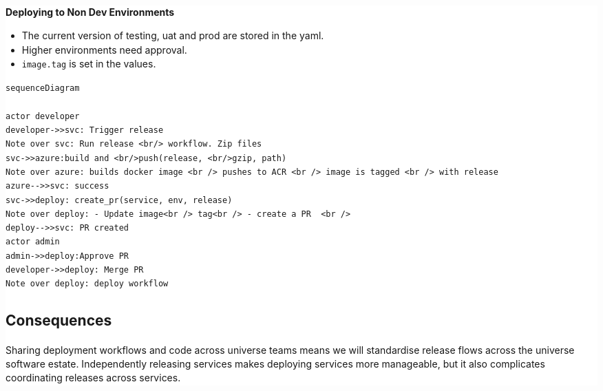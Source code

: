 **Deploying to Non Dev Environments**
- The current version of testing, uat and prod are stored in the yaml.
- Higher environments need approval.
- `image.tag` is set in the values.

```mermaid
sequenceDiagram

actor developer
developer->>svc: Trigger release
Note over svc: Run release <br/> workflow. Zip files
svc->>azure:build and <br/>push(release, <br/>gzip, path)
Note over azure: builds docker image <br /> pushes to ACR <br /> image is tagged <br /> with release
azure-->>svc: success
svc->>deploy: create_pr(service, env, release)
Note over deploy: - Update image<br /> tag<br /> - create a PR  <br />
deploy-->>svc: PR created
actor admin
admin->>deploy:Approve PR
developer->>deploy: Merge PR
Note over deploy: deploy workflow
```

## Consequences

Sharing deployment workflows and code across universe teams means we will standardise release flows across the universe software estate. Independently releasing services makes deploying services more manageable, but it also complicates coordinating releases across services.
